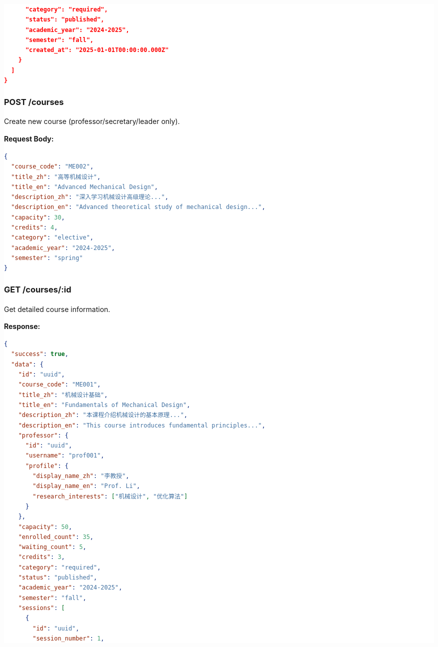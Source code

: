 ```json
      "category": "required",
      "status": "published",
      "academic_year": "2024-2025",
      "semester": "fall",
      "created_at": "2025-01-01T00:00:00.000Z"
    }
  ]
}
```

### POST /courses
Create new course (professor/secretary/leader only).

**Request Body:**
```json
{
  "course_code": "ME002",
  "title_zh": "高等机械设计",
  "title_en": "Advanced Mechanical Design",
  "description_zh": "深入学习机械设计高级理论...",
  "description_en": "Advanced theoretical study of mechanical design...",
  "capacity": 30,
  "credits": 4,
  "category": "elective",
  "academic_year": "2024-2025",
  "semester": "spring"
}
```

### GET /courses/:id
Get detailed course information.

**Response:**
```json
{
  "success": true,
  "data": {
    "id": "uuid",
    "course_code": "ME001",
    "title_zh": "机械设计基础",
    "title_en": "Fundamentals of Mechanical Design",
    "description_zh": "本课程介绍机械设计的基本原理...",
    "description_en": "This course introduces fundamental principles...",
    "professor": {
      "id": "uuid",
      "username": "prof001",
      "profile": {
        "display_name_zh": "李教授",
        "display_name_en": "Prof. Li",
        "research_interests": ["机械设计", "优化算法"]
      }
    },
    "capacity": 50,
    "enrolled_count": 35,
    "waiting_count": 5,
    "credits": 3,
    "category": "required",
    "status": "published",
    "academic_year": "2024-2025",
    "semester": "fall",
    "sessions": [
      {
        "id": "uuid",
        "session_number": 1,
```